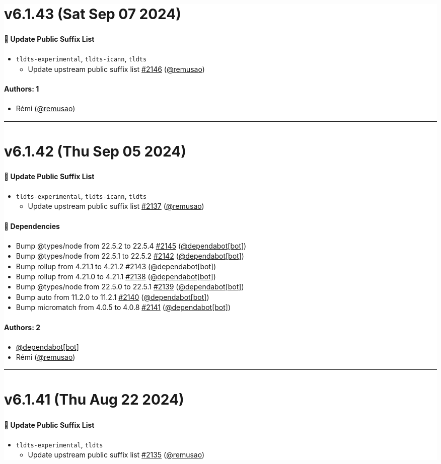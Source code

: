 # v6.1.43 (Sat Sep 07 2024)

#### :scroll: Update Public Suffix List

- `tldts-experimental`, `tldts-icann`, `tldts`
  - Update upstream public suffix list [#2146](https://github.com/remusao/tldts/pull/2146) ([@remusao](https://github.com/remusao))

#### Authors: 1

- Rémi ([@remusao](https://github.com/remusao))

---

# v6.1.42 (Thu Sep 05 2024)

#### :scroll: Update Public Suffix List

- `tldts-experimental`, `tldts-icann`, `tldts`
  - Update upstream public suffix list [#2137](https://github.com/remusao/tldts/pull/2137) ([@remusao](https://github.com/remusao))

#### :nut_and_bolt: Dependencies

- Bump @types/node from 22.5.2 to 22.5.4 [#2145](https://github.com/remusao/tldts/pull/2145) ([@dependabot[bot]](https://github.com/dependabot[bot]))
- Bump @types/node from 22.5.1 to 22.5.2 [#2142](https://github.com/remusao/tldts/pull/2142) ([@dependabot[bot]](https://github.com/dependabot[bot]))
- Bump rollup from 4.21.1 to 4.21.2 [#2143](https://github.com/remusao/tldts/pull/2143) ([@dependabot[bot]](https://github.com/dependabot[bot]))
- Bump rollup from 4.21.0 to 4.21.1 [#2138](https://github.com/remusao/tldts/pull/2138) ([@dependabot[bot]](https://github.com/dependabot[bot]))
- Bump @types/node from 22.5.0 to 22.5.1 [#2139](https://github.com/remusao/tldts/pull/2139) ([@dependabot[bot]](https://github.com/dependabot[bot]))
- Bump auto from 11.2.0 to 11.2.1 [#2140](https://github.com/remusao/tldts/pull/2140) ([@dependabot[bot]](https://github.com/dependabot[bot]))
- Bump micromatch from 4.0.5 to 4.0.8 [#2141](https://github.com/remusao/tldts/pull/2141) ([@dependabot[bot]](https://github.com/dependabot[bot]))

#### Authors: 2

- [@dependabot[bot]](https://github.com/dependabot[bot])
- Rémi ([@remusao](https://github.com/remusao))

---

# v6.1.41 (Thu Aug 22 2024)

#### :scroll: Update Public Suffix List

- `tldts-experimental`, `tldts`
  - Update upstream public suffix list [#2135](https://github.com/remusao/tldts/pull/2135) ([@remusao](https://github.com/remusao))
